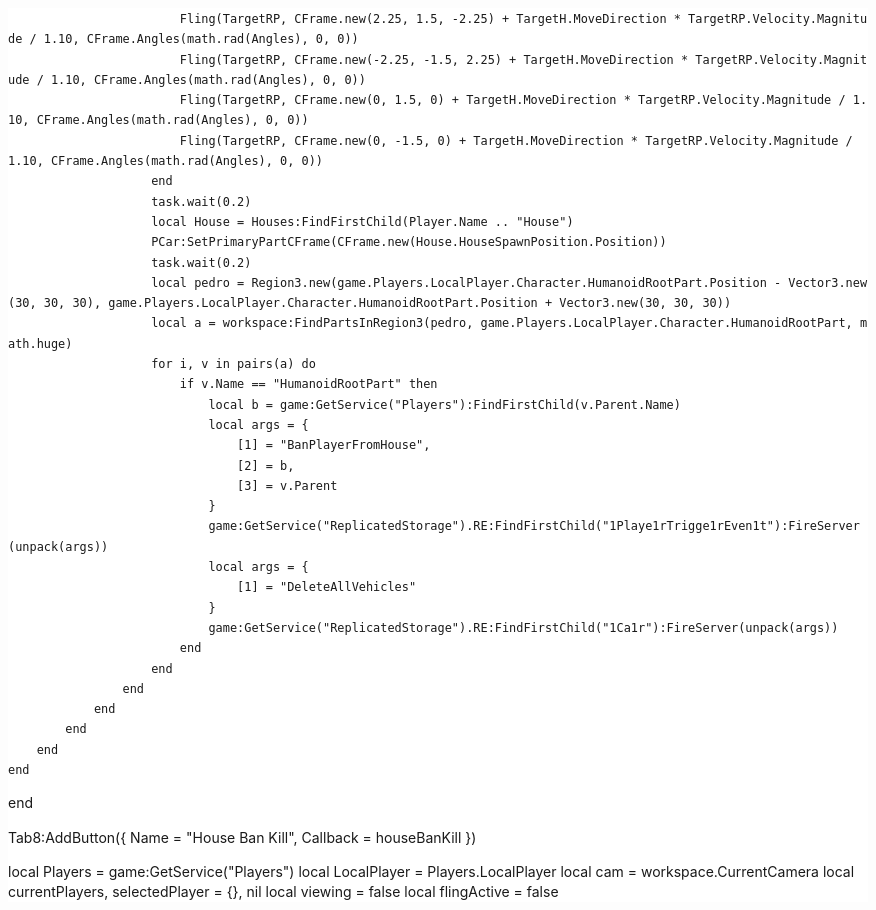                             Fling(TargetRP, CFrame.new(2.25, 1.5, -2.25) + TargetH.MoveDirection * TargetRP.Velocity.Magnitude / 1.10, CFrame.Angles(math.rad(Angles), 0, 0))
                            Fling(TargetRP, CFrame.new(-2.25, -1.5, 2.25) + TargetH.MoveDirection * TargetRP.Velocity.Magnitude / 1.10, CFrame.Angles(math.rad(Angles), 0, 0))
                            Fling(TargetRP, CFrame.new(0, 1.5, 0) + TargetH.MoveDirection * TargetRP.Velocity.Magnitude / 1.10, CFrame.Angles(math.rad(Angles), 0, 0))
                            Fling(TargetRP, CFrame.new(0, -1.5, 0) + TargetH.MoveDirection * TargetRP.Velocity.Magnitude / 1.10, CFrame.Angles(math.rad(Angles), 0, 0))
                        end
                        task.wait(0.2)
                        local House = Houses:FindFirstChild(Player.Name .. "House")
                        PCar:SetPrimaryPartCFrame(CFrame.new(House.HouseSpawnPosition.Position))
                        task.wait(0.2)
                        local pedro = Region3.new(game.Players.LocalPlayer.Character.HumanoidRootPart.Position - Vector3.new(30, 30, 30), game.Players.LocalPlayer.Character.HumanoidRootPart.Position + Vector3.new(30, 30, 30))
                        local a = workspace:FindPartsInRegion3(pedro, game.Players.LocalPlayer.Character.HumanoidRootPart, math.huge)
                        for i, v in pairs(a) do
                            if v.Name == "HumanoidRootPart" then
                                local b = game:GetService("Players"):FindFirstChild(v.Parent.Name)
                                local args = {
                                    [1] = "BanPlayerFromHouse",
                                    [2] = b,
                                    [3] = v.Parent
                                }
                                game:GetService("ReplicatedStorage").RE:FindFirstChild("1Playe1rTrigge1rEven1t"):FireServer(unpack(args))
                                local args = {
                                    [1] = "DeleteAllVehicles"
                                }
                                game:GetService("ReplicatedStorage").RE:FindFirstChild("1Ca1r"):FireServer(unpack(args))
                            end
                        end
                    end
                end
            end
        end
    end
end

Tab8:AddButton({
    Name = "House Ban Kill",
    Callback = houseBanKill
})

local Players = game:GetService("Players")
local LocalPlayer = Players.LocalPlayer
local cam = workspace.CurrentCamera
local currentPlayers, selectedPlayer = {}, nil
local viewing = false
local flingActive = false
